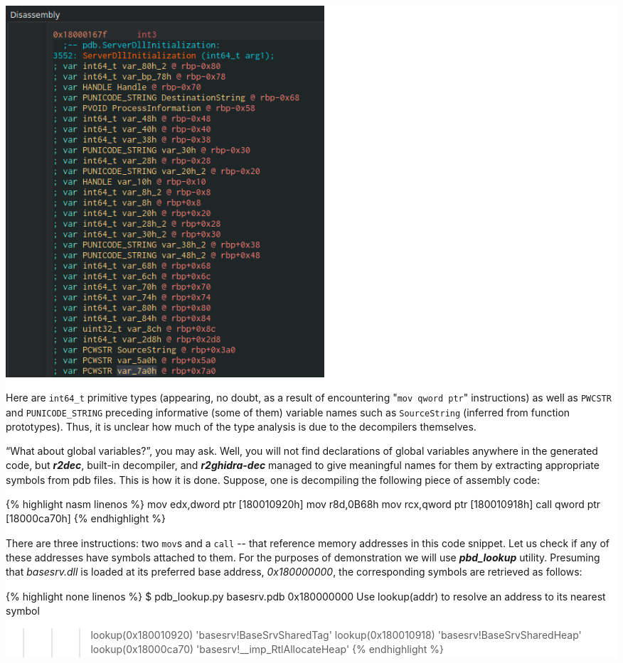   <img src="/resources/images/abyss_partII_type_inf_disasm.png" alt="radare2: type inference" style="max-width:448px;max-height:523px;display:inline-block">
</figure>

Here are `int64_t` primitive types (appearing, no doubt, as a result of encountering "`mov qword ptr`" instructions) as well as `PWCSTR` and `PUNICODE_STRING` preceding informative (some of them) variable names such as `SourceString` (inferred from function prototypes). Thus, it is unclear how much of the type analysis is due to the decompilers themselves. 

“What about global variables?”, you may ask. Well, you will not find declarations of global variables anywhere in the generated code, but **_r2dec_**, built-in decompiler, and **_r2ghidra-dec_** managed to give meaningful names for them by extracting appropriate symbols from pdb files. This is how it is done. Suppose, one is decompiling the following piece of assembly code:

{% highlight nasm linenos %}
mov     edx,dword ptr [180010920h]
mov     r8d,0B68h
mov     rcx,qword ptr [180010918h]
call    qword ptr [18000ca70h]
{% endhighlight %}

There are three instructions: two `mov`s and a `call` -- that reference memory addresses in this code snippet. Let us check if any of these addresses have symbols attached to them. For the purposes of demonstration we will use **_pbd\_lookup_** utility. Presuming that _basesrv.dll_ is loaded at its preferred base address, _0x180000000_, the corresponding symbols are retrieved as follows:

{% highlight none linenos %}
$ pdb_lookup.py basesrv.pdb 0x180000000
Use lookup(addr) to resolve an address to its nearest symbol
>>> lookup(0x180010920)
'basesrv!BaseSrvSharedTag'
>>> lookup(0x180010918)
'basesrv!BaseSrvSharedHeap'
>>> lookup(0x18000ca70)
'basesrv!__imp_RtlAllocateHeap'
{% endhighlight %}
